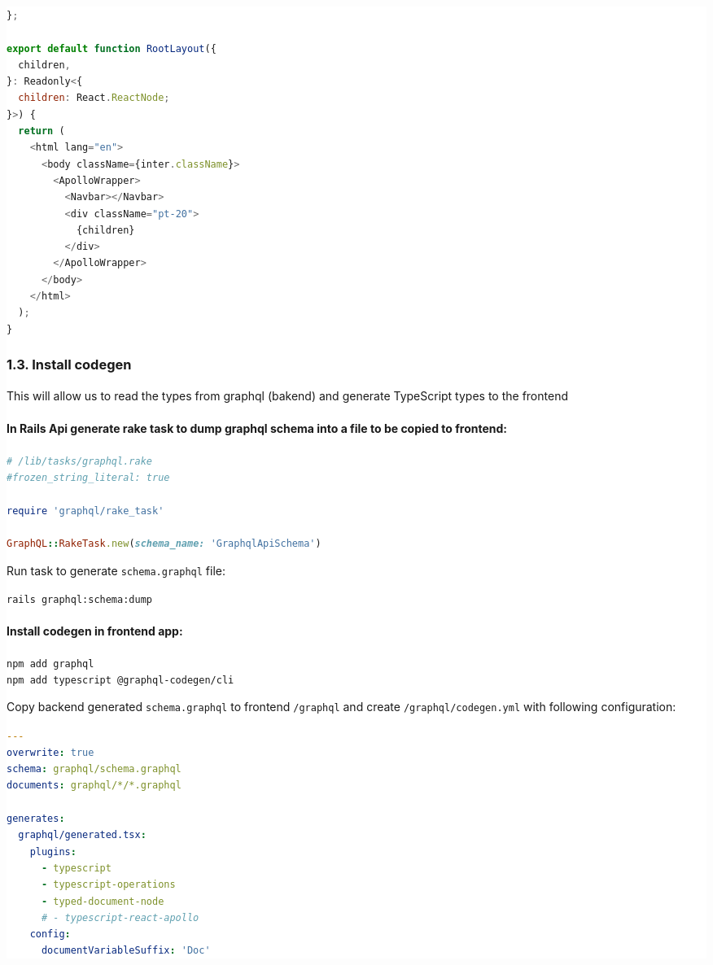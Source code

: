 ```js
};

export default function RootLayout({
  children,
}: Readonly<{
  children: React.ReactNode;
}>) {
  return (
    <html lang="en">
      <body className={inter.className}>
        <ApolloWrapper>
          <Navbar></Navbar>
          <div className="pt-20">
            {children}
          </div>
        </ApolloWrapper>
      </body>
    </html>
  );
}
```

### 1.3. Install codegen
This will allow us to read the types from graphql (bakend) and generate TypeScript types to the frontend

#### In Rails Api generate rake task to dump graphql schema into a file to be copied to frontend:
```ruby
# /lib/tasks/graphql.rake
#frozen_string_literal: true

require 'graphql/rake_task'

GraphQL::RakeTask.new(schema_name: 'GraphqlApiSchema')
```

Run task to generate `schema.graphql` file:
```sh
rails graphql:schema:dump
```

#### Install codegen in frontend app:
```sh
npm add graphql                              
npm add typescript @graphql-codegen/cli
```

Copy backend generated `schema.graphql` to frontend `/graphql` and create `/graphql/codegen.yml` with following configuration:
```yml
---
overwrite: true
schema: graphql/schema.graphql
documents: graphql/*/*.graphql

generates:
  graphql/generated.tsx:
    plugins:
      - typescript
      - typescript-operations
      - typed-document-node
      # - typescript-react-apollo
    config:
      documentVariableSuffix: 'Doc'
```
